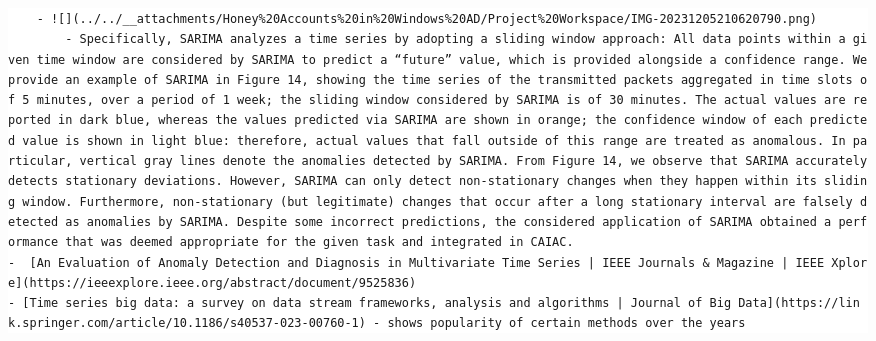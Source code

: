 		- ![](../../__attachments/Honey%20Accounts%20in%20Windows%20AD/Project%20Workspace/IMG-20231205210620790.png)
			- Specifically, SARIMA analyzes a time series by adopting a sliding window approach: All data points within a given time window are considered by SARIMA to predict a “future” value, which is provided alongside a confidence range. We provide an example of SARIMA in Figure 14, showing the time series of the transmitted packets aggregated in time slots of 5 minutes, over a period of 1 week; the sliding window considered by SARIMA is of 30 minutes. The actual values are reported in dark blue, whereas the values predicted via SARIMA are shown in orange; the confidence window of each predicted value is shown in light blue: therefore, actual values that fall outside of this range are treated as anomalous. In particular, vertical gray lines denote the anomalies detected by SARIMA. From Figure 14, we observe that SARIMA accurately detects stationary deviations. However, SARIMA can only detect non-stationary changes when they happen within its sliding window. Furthermore, non-stationary (but legitimate) changes that occur after a long stationary interval are falsely detected as anomalies by SARIMA. Despite some incorrect predictions, the considered application of SARIMA obtained a performance that was deemed appropriate for the given task and integrated in CAIAC.
	-  [An Evaluation of Anomaly Detection and Diagnosis in Multivariate Time Series | IEEE Journals & Magazine | IEEE Xplore](https://ieeexplore.ieee.org/abstract/document/9525836)
	- [Time series big data: a survey on data stream frameworks, analysis and algorithms | Journal of Big Data](https://link.springer.com/article/10.1186/s40537-023-00760-1) - shows popularity of certain methods over the years